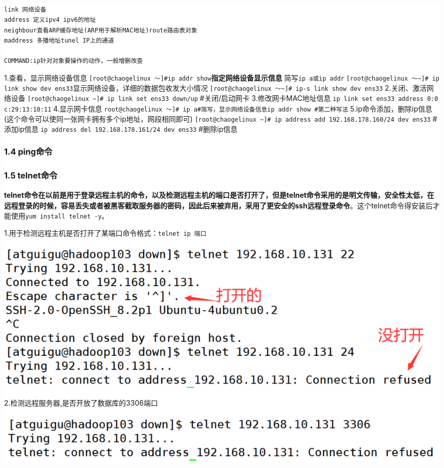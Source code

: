 ```shell
link 网络设备
address 定义ipv4 ipv6的地址
neighbour查看ARP缓存地址(ARP用于解析MAC地址)route路由表对象
maddress 多播地址tunel IP上的通道

COMMAND:ip针对对象要操作的动作，一般增删改查
```

1.查看，显示网络设备信息
`[root@chaogelinux ～]#ip addr show`**指定网络设备显示信息** 简写`ip a或ip addr`
`[root@chaogelinux ～~]# ip link show dev ens33`显示网络设备，详细的数据包收发大小情况
`[root@chaogelinux ～~]# ip-s link show dev ens33`
2.关闭、激活网络设备
`[root@chaogelinux ~]# ip link set ens33 down/up` #关闭/启动网卡
3.修改网卡MAC地址信息
`ip link set ens33 address 0:0c:29:13:10:11`
4.显示网卡信息
`root@chaogelinux ～]# ip a#简写，显示网络设备信息ip addr show #第二种写法`
5.ip命令添加，删除ip信息(这个命令可以使同一张网卡拥有多个ip地址，网段相同即可)
`[root@chaogelinux ~]# ip address add 192.168.178.160/24 dev ens33`  #添加ip信息
`ip address del 192.168.178.161/24 dev ens33` #删除ip信息

### 1.4 ping命令



### 1.5 telnet命令

**telnet命令在以前是用于登录远程主机的命令，以及检测远程主机的端口是否打开了，但是telnet命令采用的是明文传输，安全性太低，在远程登录的时候，容易丢失或者被黑客截取服务器的密码，因此后来被弃用，采用了更安全的ssh远程登录命令**。这个telnet命令得安装后才能使用`yum install telnet -y`。



1.用于检测远程主机是否打开了某端口命令格式：`telnet ip 端口`

![1652007389264](assets/1652007389264.png)

2.检测远程服务器,是否开放了数据库的3306端口

![1652007412172](assets/1652007412172.png)
